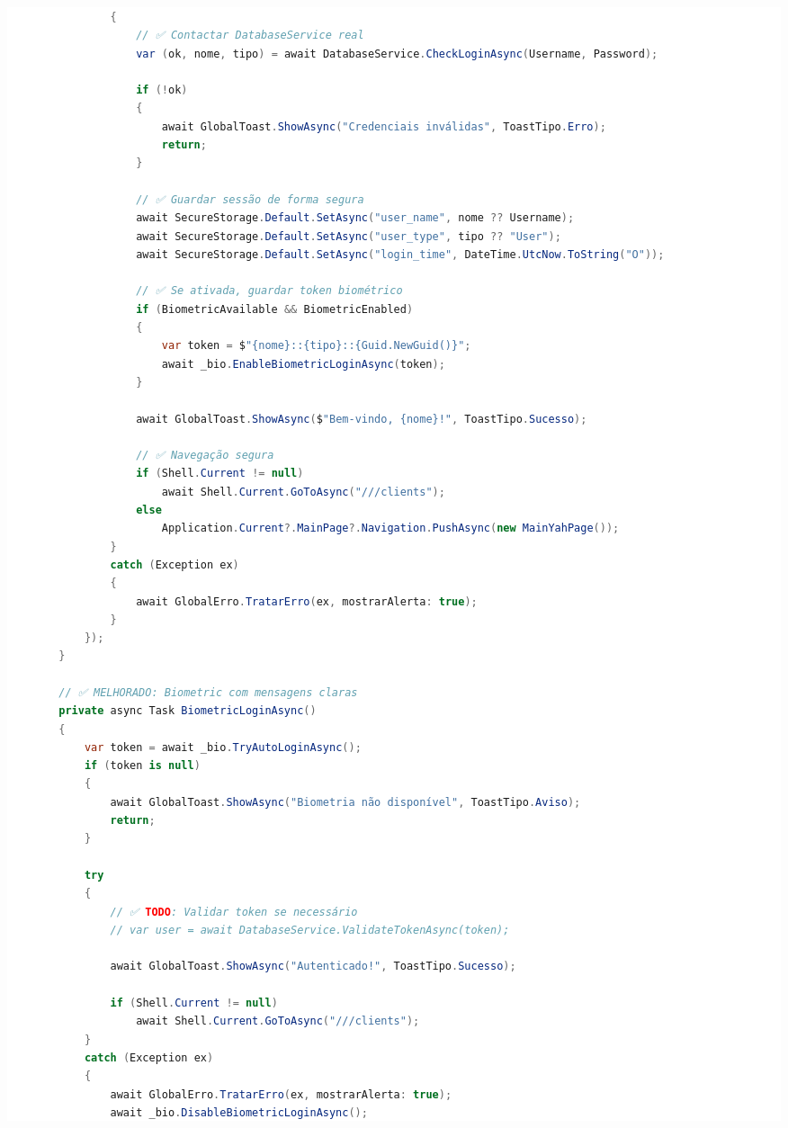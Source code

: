 ```csharp
                {
                    // ✅ Contactar DatabaseService real
                    var (ok, nome, tipo) = await DatabaseService.CheckLoginAsync(Username, Password);
                    
                    if (!ok)
                    {
                        await GlobalToast.ShowAsync("Credenciais inválidas", ToastTipo.Erro);
                        return;
                    }

                    // ✅ Guardar sessão de forma segura
                    await SecureStorage.Default.SetAsync("user_name", nome ?? Username);
                    await SecureStorage.Default.SetAsync("user_type", tipo ?? "User");
                    await SecureStorage.Default.SetAsync("login_time", DateTime.UtcNow.ToString("O"));

                    // ✅ Se ativada, guardar token biométrico
                    if (BiometricAvailable && BiometricEnabled)
                    {
                        var token = $"{nome}::{tipo}::{Guid.NewGuid()}";
                        await _bio.EnableBiometricLoginAsync(token);
                    }

                    await GlobalToast.ShowAsync($"Bem-vindo, {nome}!", ToastTipo.Sucesso);
                    
                    // ✅ Navegação segura
                    if (Shell.Current != null)
                        await Shell.Current.GoToAsync("///clients");
                    else
                        Application.Current?.MainPage?.Navigation.PushAsync(new MainYahPage());
                }
                catch (Exception ex)
                {
                    await GlobalErro.TratarErro(ex, mostrarAlerta: true);
                }
            });
        }

        // ✅ MELHORADO: Biometric com mensagens claras
        private async Task BiometricLoginAsync()
        {
            var token = await _bio.TryAutoLoginAsync();
            if (token is null)
            {
                await GlobalToast.ShowAsync("Biometria não disponível", ToastTipo.Aviso);
                return;
            }

            try
            {
                // ✅ TODO: Validar token se necessário
                // var user = await DatabaseService.ValidateTokenAsync(token);
                
                await GlobalToast.ShowAsync("Autenticado!", ToastTipo.Sucesso);
                
                if (Shell.Current != null)
                    await Shell.Current.GoToAsync("///clients");
            }
            catch (Exception ex)
            {
                await GlobalErro.TratarErro(ex, mostrarAlerta: true);
                await _bio.DisableBiometricLoginAsync();
```